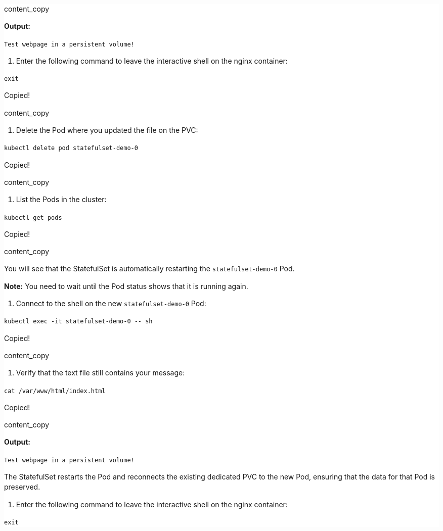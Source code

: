 content_copy

**Output:**

`Test webpage in a persistent volume!`

1. Enter the following command to leave the interactive shell on the nginx container:

`exit`

Copied!

content_copy

1. Delete the Pod where you updated the file on the PVC:

`kubectl delete pod statefulset-demo-0`

Copied!

content_copy

1. List the Pods in the cluster:

`kubectl get pods`

Copied!

content_copy

You will see that the StatefulSet is automatically restarting the `statefulset-demo-0` Pod.

**Note:** You need to wait until the Pod status shows that it is running again.

1. Connect to the shell on the new `statefulset-demo-0` Pod:

`kubectl exec -it statefulset-demo-0 -- sh`

Copied!

content_copy

1. Verify that the text file still contains your message:

`cat /var/www/html/index.html`

Copied!

content_copy

**Output:**

`Test webpage in a persistent volume!`

The StatefulSet restarts the Pod and reconnects the existing dedicated PVC to the new Pod, ensuring that the data for that Pod is preserved.

1. Enter the following command to leave the interactive shell on the nginx container:

`exit`
